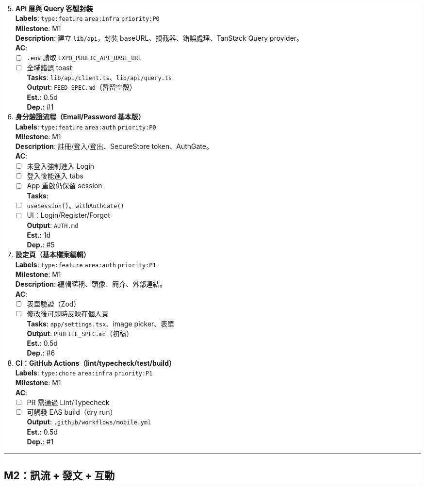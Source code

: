 5. **API 層與 Query 客製封裝**  
   **Labels**: `type:feature` `area:infra` `priority:P0`  
   **Milestone**: M1  
   **Description**: 建立 `lib/api`，封裝 baseURL、攔截器、錯誤處理、TanStack Query provider。  
   **AC**:  
   - [ ] `.env` 讀取 `EXPO_PUBLIC_API_BASE_URL`  
   - [ ] 全域錯誤 toast  
   **Tasks**: `lib/api/client.ts`、`lib/api/query.ts`  
   **Output**: `FEED_SPEC.md`（暫留空殼）  
   **Est.**: 0.5d  
   **Dep.**: #1

6. **身分驗證流程（Email/Password 基本版）**  
   **Labels**: `type:feature` `area:auth` `priority:P0`  
   **Milestone**: M1  
   **Description**: 註冊/登入/登出、SecureStore token、AuthGate。  
   **AC**:  
   - [ ] 未登入強制進入 Login  
   - [ ] 登入後能進入 tabs  
   - [ ] App 重啟仍保留 session  
   **Tasks**:  
   - [ ] `useSession()`、`withAuthGate()`  
   - [ ] UI：Login/Register/Forgot  
   **Output**: `AUTH.md`  
   **Est.**: 1d  
   **Dep.**: #5

7. **設定頁（基本檔案編輯）**  
   **Labels**: `type:feature` `area:auth` `priority:P1`  
   **Milestone**: M1  
   **Description**: 編輯暱稱、頭像、簡介、外部連結。  
   **AC**:  
   - [ ] 表單驗證（Zod）  
   - [ ] 修改後可即時反映在個人頁  
   **Tasks**: `app/settings.tsx`、image picker、表單  
   **Output**: `PROFILE_SPEC.md`（初稿）  
   **Est.**: 0.5d  
   **Dep.**: #6

8. **CI：GitHub Actions（lint/typecheck/test/build）**  
   **Labels**: `type:chore` `area:infra` `priority:P1`  
   **Milestone**: M1  
   **AC**:  
   - [ ] PR 需通過 Lint/Typecheck  
   - [ ] 可觸發 EAS build（dry run）  
   **Output**: `.github/workflows/mobile.yml`  
   **Est.**: 0.5d  
   **Dep.**: #1

---

## M2：訊流 + 發文 + 互動
